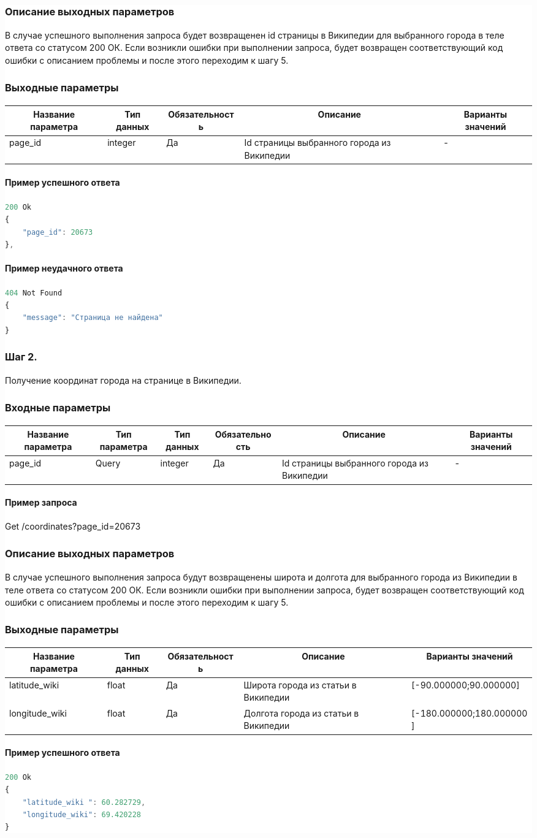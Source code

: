 ### Описание выходных параметров
В случае успешного выполнения запроса будет возвращенен id страницы в Википедии для выбранного города в теле ответа со статусом 200 ОК. Если возникли ошибки при выполнении запроса, будет возвращен соответствующий код ошибки с описанием проблемы и после этого переходим к шагу 5.

### Выходные параметры
| Название параметра | Тип данных | Обязательность | Описание | Варианты значений |
| --- |--- | --- | --- | --- |
| page_id | integer | Да | Id страницы выбранного города из Википедии | - |

#### Пример успешного ответа
```javascript
200 Ok
{
    "page_id": 20673
},
```

#### Пример неудачного ответа
```javascript
404 Not Found
{
    "message": "Страница не найдена"
}
```
### Шаг 2.
Получение координат города на странице в Википедии.

### Входные параметры
| Название параметра | Тип параметра | Тип данных | Обязательность | Описание | Варианты значений |
| --- | --- | --- | --- | --- | --- |
| page_id| Query | integer | Да | Id страницы выбранного города из Википедии | - |

#### Пример запроса
Get /coordinates?page_id=20673

### Описание выходных параметров
В случае успешного выполнения запроса будут возвращенены широта и долгота для выбранного города из Википедии в теле ответа со статусом 200 ОК. Если возникли ошибки при выполнении запроса, будет возвращен соответствующий код ошибки с описанием проблемы и после этого переходим к шагу 5.

### Выходные параметры
| Название параметра | Тип данных | Обязательность | Описание | Варианты значений |
| --- | --- | --- | --- | --- | 
| latitude_wiki | float | Да | Широта города из статьи в Википедии | [-90.000000;90.000000] |
| longitude_wiki |float | Да | Долгота города из статьи в Википедии | [-180.000000;180.000000] || wikilink | string | Да | Ссылка на выбранный город из Википедии | - |

#### Пример успешного ответа
```javascript
200 Ok
{
    "latitude_wiki ": 60.282729,
    "longitude_wiki": 69.420228
}
```
